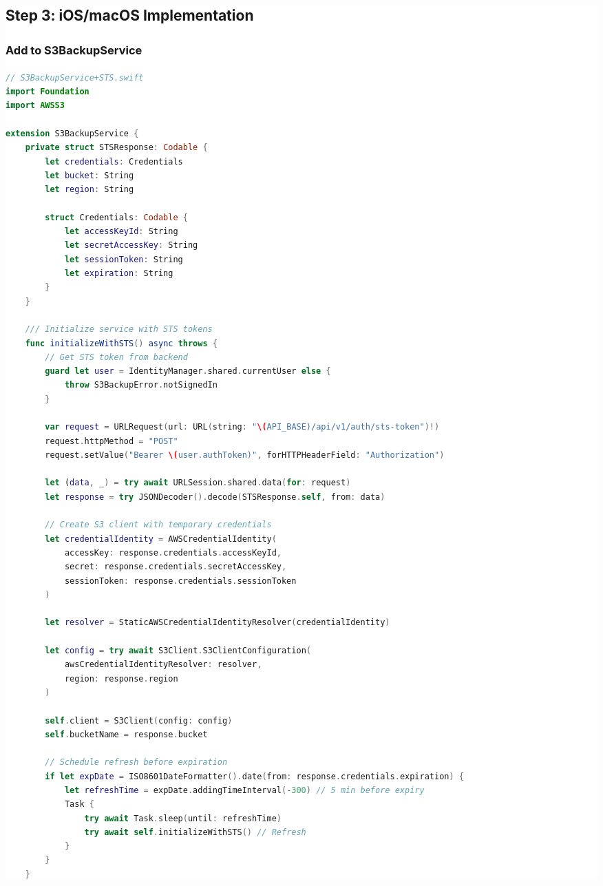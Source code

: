 ## Step 3: iOS/macOS Implementation

### Add to S3BackupService

```swift
// S3BackupService+STS.swift
import Foundation
import AWSS3

extension S3BackupService {
    private struct STSResponse: Codable {
        let credentials: Credentials
        let bucket: String
        let region: String
        
        struct Credentials: Codable {
            let accessKeyId: String
            let secretAccessKey: String
            let sessionToken: String
            let expiration: String
        }
    }
    
    /// Initialize service with STS tokens
    func initializeWithSTS() async throws {
        // Get STS token from backend
        guard let user = IdentityManager.shared.currentUser else {
            throw S3BackupError.notSignedIn
        }
        
        var request = URLRequest(url: URL(string: "\(API_BASE)/api/v1/auth/sts-token")!)
        request.httpMethod = "POST"
        request.setValue("Bearer \(user.authToken)", forHTTPHeaderField: "Authorization")
        
        let (data, _) = try await URLSession.shared.data(for: request)
        let response = try JSONDecoder().decode(STSResponse.self, from: data)
        
        // Create S3 client with temporary credentials
        let credentialIdentity = AWSCredentialIdentity(
            accessKey: response.credentials.accessKeyId,
            secret: response.credentials.secretAccessKey,
            sessionToken: response.credentials.sessionToken
        )
        
        let resolver = StaticAWSCredentialIdentityResolver(credentialIdentity)
        
        let config = try await S3Client.S3ClientConfiguration(
            awsCredentialIdentityResolver: resolver,
            region: response.region
        )
        
        self.client = S3Client(config: config)
        self.bucketName = response.bucket
        
        // Schedule refresh before expiration
        if let expDate = ISO8601DateFormatter().date(from: response.credentials.expiration) {
            let refreshTime = expDate.addingTimeInterval(-300) // 5 min before expiry
            Task {
                try await Task.sleep(until: refreshTime)
                try await self.initializeWithSTS() // Refresh
            }
        }
    }
```